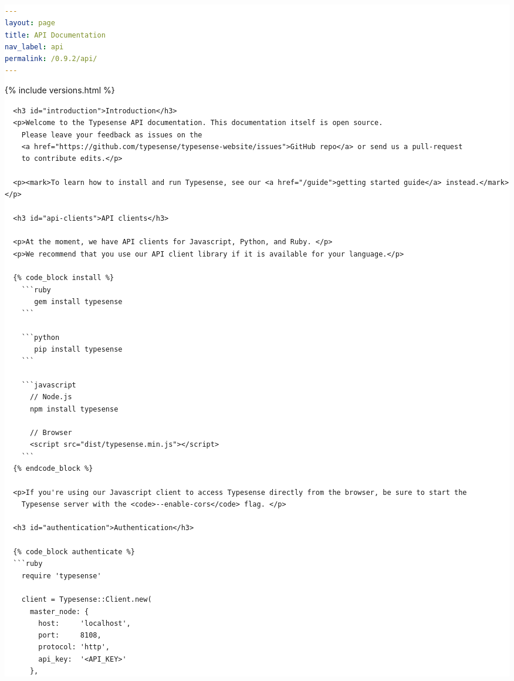 ```yaml
---
layout: page
title: API Documentation
nav_label: api
permalink: /0.9.2/api/
---
```


<div class="row no-gutters">
    <div id="doc-col" class="col-md-8">
      {% include versions.html %}

      <h3 id="introduction">Introduction</h3>
      <p>Welcome to the Typesense API documentation. This documentation itself is open source.
        Please leave your feedback as issues on the
        <a href="https://github.com/typesense/typesense-website/issues">GitHub repo</a> or send us a pull-request
        to contribute edits.</p>

      <p><mark>To learn how to install and run Typesense, see our <a href="/guide">getting started guide</a> instead.</mark></p>

      <h3 id="api-clients">API clients</h3>

      <p>At the moment, we have API clients for Javascript, Python, and Ruby. </p>
      <p>We recommend that you use our API client library if it is available for your language.</p>

      {% code_block install %}
        ```ruby
           gem install typesense
        ```

        ```python
           pip install typesense
        ```
        
        ```javascript
          // Node.js
          npm install typesense

          // Browser
          <script src="dist/typesense.min.js"></script>
        ```
      {% endcode_block %}

      <p>If you're using our Javascript client to access Typesense directly from the browser, be sure to start the
        Typesense server with the <code>--enable-cors</code> flag. </p>

      <h3 id="authentication">Authentication</h3>

      {% code_block authenticate %}
      ```ruby
        require 'typesense'

        client = Typesense::Client.new(
          master_node: {
            host:     'localhost',
            port:     8108,
            protocol: 'http',
            api_key:  '<API_KEY>'
          },
